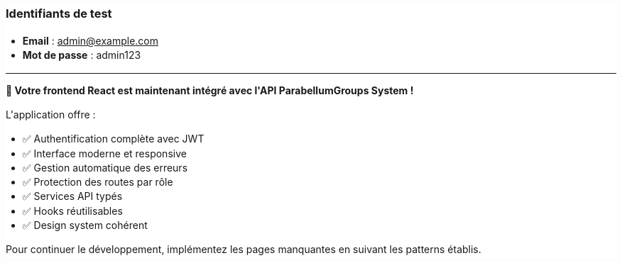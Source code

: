 ### Identifiants de test
- **Email** : admin@example.com
- **Mot de passe** : admin123

---

**🎉 Votre frontend React est maintenant intégré avec l'API ParabellumGroups System !**

L'application offre :
- ✅ Authentification complète avec JWT
- ✅ Interface moderne et responsive
- ✅ Gestion automatique des erreurs
- ✅ Protection des routes par rôle
- ✅ Services API typés
- ✅ Hooks réutilisables
- ✅ Design system cohérent

Pour continuer le développement, implémentez les pages manquantes en suivant les patterns établis.